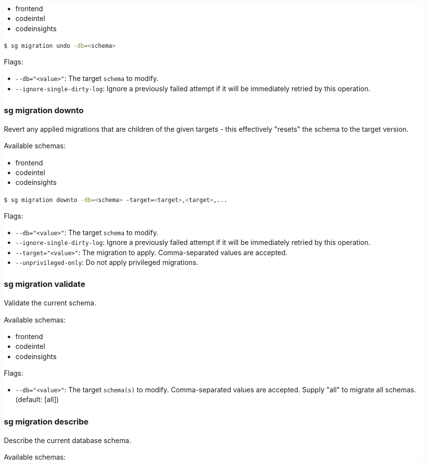 * frontend
* codeintel
* codeinsights

```sh
$ sg migration undo -db=<schema>
```

Flags:

* `--db="<value>"`: The target `schema` to modify.
* `--ignore-single-dirty-log`: Ignore a previously failed attempt if it will be immediately retried by this operation.

### sg migration downto

Revert any applied migrations that are children of the given targets - this effectively "resets" the schema to the target version.

Available schemas:

* frontend
* codeintel
* codeinsights

```sh
$ sg migration downto -db=<schema> -target=<target>,<target>,...
```

Flags:

* `--db="<value>"`: The target `schema` to modify.
* `--ignore-single-dirty-log`: Ignore a previously failed attempt if it will be immediately retried by this operation.
* `--target="<value>"`: The migration to apply. Comma-separated values are accepted.
* `--unprivileged-only`: Do not apply privileged migrations.

### sg migration validate

Validate the current schema.

Available schemas:

* frontend
* codeintel
* codeinsights


Flags:

* `--db="<value>"`: The target `schema(s)` to modify. Comma-separated values are accepted. Supply "all" to migrate all schemas. (default: [all])

### sg migration describe

Describe the current database schema.

Available schemas:
